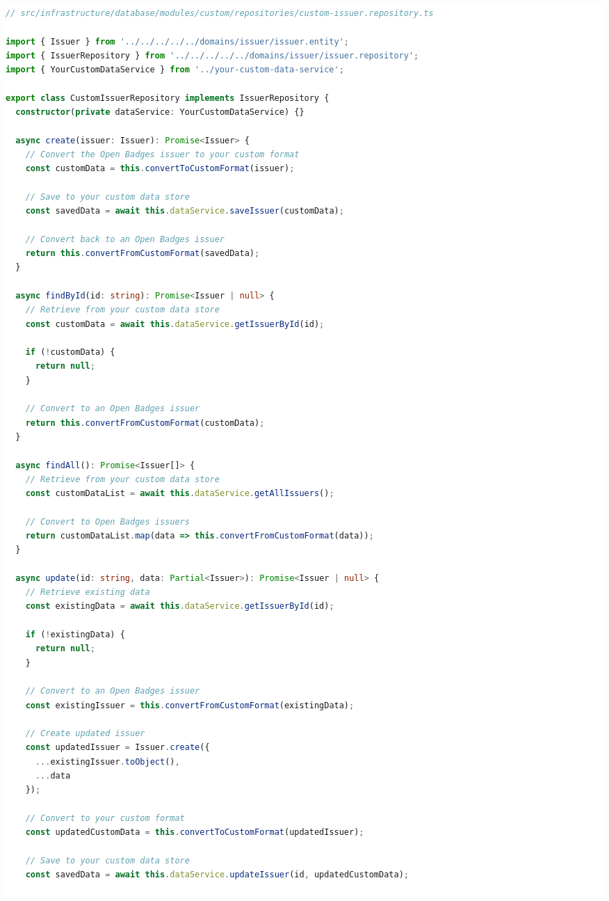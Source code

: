 ```typescript
// src/infrastructure/database/modules/custom/repositories/custom-issuer.repository.ts

import { Issuer } from '../../../../../domains/issuer/issuer.entity';
import { IssuerRepository } from '../../../../../domains/issuer/issuer.repository';
import { YourCustomDataService } from '../your-custom-data-service';

export class CustomIssuerRepository implements IssuerRepository {
  constructor(private dataService: YourCustomDataService) {}
  
  async create(issuer: Issuer): Promise<Issuer> {
    // Convert the Open Badges issuer to your custom format
    const customData = this.convertToCustomFormat(issuer);
    
    // Save to your custom data store
    const savedData = await this.dataService.saveIssuer(customData);
    
    // Convert back to an Open Badges issuer
    return this.convertFromCustomFormat(savedData);
  }
  
  async findById(id: string): Promise<Issuer | null> {
    // Retrieve from your custom data store
    const customData = await this.dataService.getIssuerById(id);
    
    if (!customData) {
      return null;
    }
    
    // Convert to an Open Badges issuer
    return this.convertFromCustomFormat(customData);
  }
  
  async findAll(): Promise<Issuer[]> {
    // Retrieve from your custom data store
    const customDataList = await this.dataService.getAllIssuers();
    
    // Convert to Open Badges issuers
    return customDataList.map(data => this.convertFromCustomFormat(data));
  }
  
  async update(id: string, data: Partial<Issuer>): Promise<Issuer | null> {
    // Retrieve existing data
    const existingData = await this.dataService.getIssuerById(id);
    
    if (!existingData) {
      return null;
    }
    
    // Convert to an Open Badges issuer
    const existingIssuer = this.convertFromCustomFormat(existingData);
    
    // Create updated issuer
    const updatedIssuer = Issuer.create({
      ...existingIssuer.toObject(),
      ...data
    });
    
    // Convert to your custom format
    const updatedCustomData = this.convertToCustomFormat(updatedIssuer);
    
    // Save to your custom data store
    const savedData = await this.dataService.updateIssuer(id, updatedCustomData);
    
```